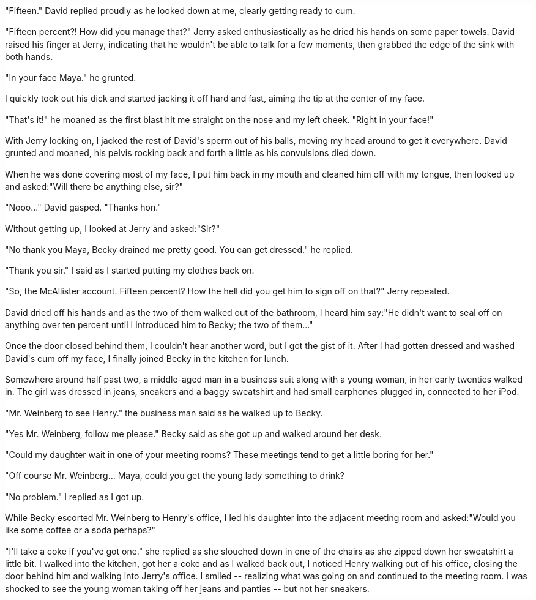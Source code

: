 "Fifteen." David replied proudly as he looked down at me, clearly getting ready to cum. 

"Fifteen percent?! How did you manage that?" Jerry asked enthusiastically as he dried his hands on some paper towels. David raised his finger at Jerry, indicating that he wouldn't be able to talk for a few moments, then grabbed the edge of the sink with both hands. 

"In your face Maya." he grunted. 

I quickly took out his dick and started jacking it off hard and fast, aiming the tip at the center of my face. 

"That's it!" he moaned as the first blast hit me straight on the nose and my left cheek. "Right in your face!" 

With Jerry looking on, I jacked the rest of David's sperm out of his balls, moving my head around to get it everywhere. David grunted and moaned, his pelvis rocking back and forth a little as his convulsions died down. 

When he was done covering most of my face, I put him back in my mouth and cleaned him off with my tongue, then looked up and asked:"Will there be anything else, sir?" 

"Nooo..." David gasped. "Thanks hon." 

Without getting up, I looked at Jerry and asked:"Sir?" 

"No thank you Maya, Becky drained me pretty good. You can get dressed." he replied. 

"Thank you sir." I said as I started putting my clothes back on. 

"So, the McAllister account. Fifteen percent? How the hell did you get him to sign off on that?" Jerry repeated. 

David dried off his hands and as the two of them walked out of the bathroom, I heard him say:"He didn't want to seal off on anything over ten percent until I introduced him to Becky; the two of them..." 

Once the door closed behind them, I couldn't hear another word, but I got the gist of it. After I had gotten dressed and washed David's cum off my face, I finally joined Becky in the kitchen for lunch. 

Somewhere around half past two, a middle-aged man in a business suit along with a young woman, in her early twenties walked in. The girl was dressed in jeans, sneakers and a baggy sweatshirt and had small earphones plugged in, connected to her iPod. 

"Mr. Weinberg to see Henry." the business man said as he walked up to Becky. 

"Yes Mr. Weinberg, follow me please." Becky said as she got up and walked around her desk. 

"Could my daughter wait in one of your meeting rooms? These meetings tend to get a little boring for her." 

"Off course Mr. Weinberg... Maya, could you get the young lady something to drink? 

"No problem." I replied as I got up. 

While Becky escorted Mr. Weinberg to Henry's office, I led his daughter into the adjacent meeting room and asked:"Would you like some coffee or a soda perhaps?" 

"I'll take a coke if you've got one." she replied as she slouched down in one of the chairs as she zipped down her sweatshirt a little bit. I walked into the kitchen, got her a coke and as I walked back out, I noticed Henry walking out of his office, closing the door behind him and walking into Jerry's office. I smiled -- realizing what was going on and continued to the meeting room. I was shocked to see the young woman taking off her jeans and panties -- but not her sneakers. 
